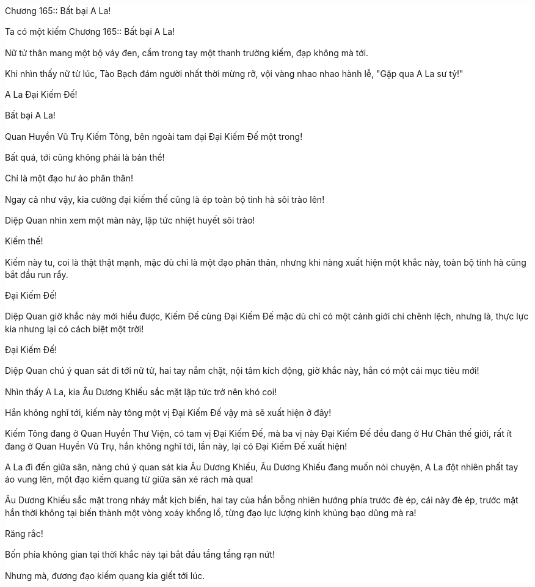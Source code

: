 




Chương 165:: Bất bại A La!


Ta có một kiếm Chương 165:: Bất bại A La!

Nữ tử thân mang một bộ váy đen, cầm trong tay một thanh trường kiếm, đạp không mà tới.

Khi nhìn thấy nữ tử lúc, Tào Bạch đám người nhất thời mừng rỡ, vội vàng nhao nhao hành lễ, "Gặp qua A La sư tỷ!"

A La Đại Kiếm Đế!

Bất bại A La!

Quan Huyền Vũ Trụ Kiếm Tông, bên ngoài tam đại Đại Kiếm Đế một trong!

Bất quá, tới cũng không phải là bản thể!

Chỉ là một đạo hư ảo phân thân!

Ngay cả như vậy, kia cường đại kiếm thế cũng là ép toàn bộ tinh hà sôi trào lên!

Diệp Quan nhìn xem một màn này, lập tức nhiệt huyết sôi trào!

Kiếm thế!

Kiếm này tu, coi là thật thật mạnh, mặc dù chỉ là một đạo phân thân, nhưng khi nàng xuất hiện một khắc này, toàn bộ tinh hà cũng bắt đầu run rẩy.

Đại Kiếm Đế!

Diệp Quan giờ khắc này mới hiểu được, Kiếm Đế cùng Đại Kiếm Đế mặc dù chỉ có một cảnh giới chi chênh lệch, nhưng là, thực lực kia nhưng lại có cách biệt một trời!

Đại Kiếm Đế!

Diệp Quan chú ý quan sát đi tới nữ tử, hai tay nắm chặt, nội tâm kích động, giờ khắc này, hắn có một cái mục tiêu mới!

Nhìn thấy A La, kia Âu Dương Khiếu sắc mặt lập tức trở nên khó coi!

Hắn không nghĩ tới, kiếm này tông một vị Đại Kiếm Đế vậy mà sẽ xuất hiện ở đây!

Kiếm Tông đang ở Quan Huyền Thư Viện, có tam vị Đại Kiếm Đế, mà ba vị này Đại Kiếm Đế đều đang ở Hư Chân thế giới, rất ít đang ở Quan Huyền Vũ Trụ, hắn không nghĩ tới, lần này, lại có Đại Kiếm Đế xuất hiện!

A La đi đến giữa sân, nàng chú ý quan sát kia Âu Dương Khiếu, Âu Dương Khiếu đang muốn nói chuyện, A La đột nhiên phất tay áo vung lên, một đạo kiếm quang từ giữa sân xé rách mà qua!

Âu Dương Khiếu sắc mặt trong nháy mắt kịch biến, hai tay của hắn bỗng nhiên hướng phía trước đè ép, cái này đè ép, trước mặt hắn thời không tại biến thành một vòng xoáy khổng lồ, từng đạo lực lượng kinh khủng bạo dũng mà ra!

Răng rắc!

Bốn phía không gian tại thời khắc này tại bắt đầu tầng tầng rạn nứt!

Nhưng mà, đương đạo kiếm quang kia giết tới lúc.
